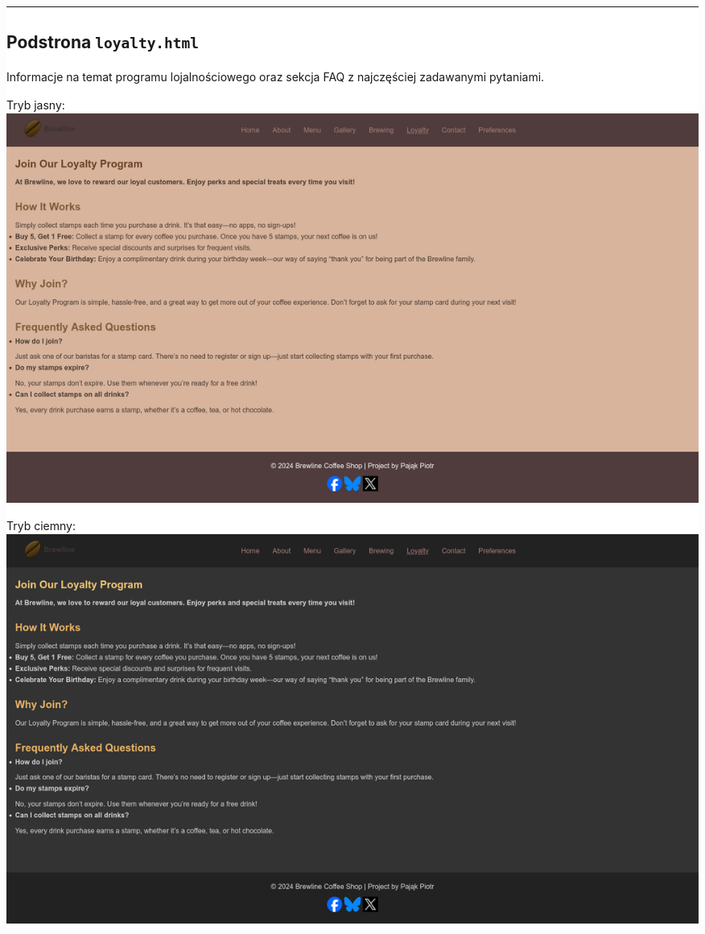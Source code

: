 ```css
```

---

## Podstrona `loyalty.html`

Informacje na temat programu lojalnościowego oraz sekcja FAQ z najczęściej zadawanymi pytaniami.

Tryb jasny:
![loyalty-light](Brewline/Dokumentacja/media/loyalty-light.png)

Tryb ciemny:
![loyalty-dark](Brewline/Dokumentacja/media/loyalty-dark.png)
